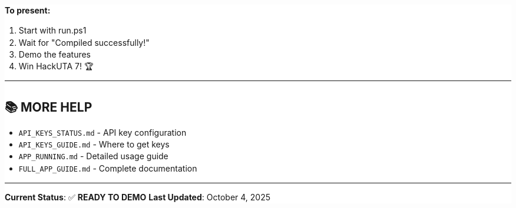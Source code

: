 **To present:**
1. Start with run.ps1
2. Wait for "Compiled successfully!"
3. Demo the features
4. Win HackUTA 7! 🏆

---

## 📚 **MORE HELP**

- `API_KEYS_STATUS.md` - API key configuration
- `API_KEYS_GUIDE.md` - Where to get keys
- `APP_RUNNING.md` - Detailed usage guide
- `FULL_APP_GUIDE.md` - Complete documentation

---

**Current Status**: ✅ **READY TO DEMO**
**Last Updated**: October 4, 2025
